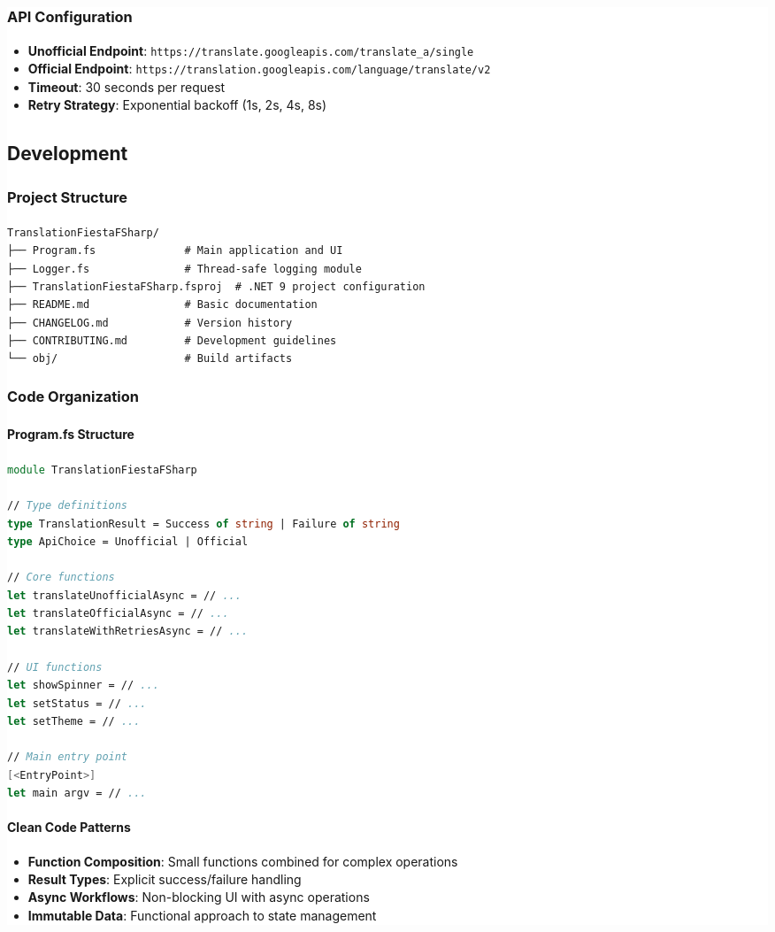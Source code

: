 ### API Configuration
- **Unofficial Endpoint**: `https://translate.googleapis.com/translate_a/single`
- **Official Endpoint**: `https://translation.googleapis.com/language/translate/v2`
- **Timeout**: 30 seconds per request
- **Retry Strategy**: Exponential backoff (1s, 2s, 4s, 8s)

## Development

### Project Structure
```
TranslationFiestaFSharp/
├── Program.fs              # Main application and UI
├── Logger.fs               # Thread-safe logging module
├── TranslationFiestaFSharp.fsproj  # .NET 9 project configuration
├── README.md               # Basic documentation
├── CHANGELOG.md            # Version history
├── CONTRIBUTING.md         # Development guidelines
└── obj/                    # Build artifacts
```

### Code Organization

#### Program.fs Structure
```fsharp
module TranslationFiestaFSharp

// Type definitions
type TranslationResult = Success of string | Failure of string
type ApiChoice = Unofficial | Official

// Core functions
let translateUnofficialAsync = // ...
let translateOfficialAsync = // ...
let translateWithRetriesAsync = // ...

// UI functions
let showSpinner = // ...
let setStatus = // ...
let setTheme = // ...

// Main entry point
[<EntryPoint>]
let main argv = // ...
```

#### Clean Code Patterns
- **Function Composition**: Small functions combined for complex operations
- **Result Types**: Explicit success/failure handling
- **Async Workflows**: Non-blocking UI with async operations
- **Immutable Data**: Functional approach to state management
